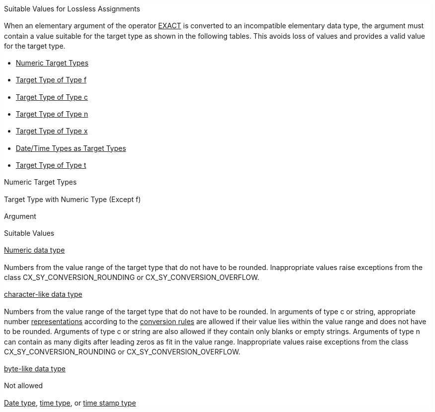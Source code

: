 Suitable Values for Lossless Assignments

When an elementary argument of the operator [EXACT](https://help.sap.com/doc/abapdocu_755_index_htm/7.55/en-US/abenconstructor_expression_exact.htm) is converted to an incompatible elementary data type, the argument must contain a value suitable for the target type as shown in the following tables. This avoids loss of values and provides a valid value for the target type.

-   [Numeric Target Types](#abenmove-exact-elementary-fit-1--------target-type-with-numeric-type--except-f----@ITOC@@ABENMOVE_EXACT_ELEMENTARY_FIT_2)

-   [Target Type of Type f](#abenmove-exact-elementary-fit-3--------character-like-target-types---@ITOC@@ABENMOVE_EXACT_ELEMENTARY_FIT_4)

-   [Target Type of Type c](#abenmove-exact-elementary-fit-5--------target-type-of-type-string---@ITOC@@ABENMOVE_EXACT_ELEMENTARY_FIT_6)

-   [Target Type of Type n](#abenmove-exact-elementary-fit-7--------byte-like-target-types---@ITOC@@ABENMOVE_EXACT_ELEMENTARY_FIT_8)

-   [Target Type of Type x](#abenmove-exact-elementary-fit-9--------target-type-of-type-xstring---@ITOC@@ABENMOVE_EXACT_ELEMENTARY_FIT_10)

-   [Date/Time Types as Target Types](#abenmove-exact-elementary-fit-11--------target-type-of-type-d---@ITOC@@ABENMOVE_EXACT_ELEMENTARY_FIT_12)

-   [Target Type of Type t](#abenmove-exact-elementary-fit-13--------target-type-of-type-utclong---@ITOC@@ABENMOVE_EXACT_ELEMENTARY_FIT_14)

Numeric Target Types

Target Type with Numeric Type (Except f)

Argument

Suitable Values

[Numeric data type](https://help.sap.com/doc/abapdocu_755_index_htm/7.55/en-US/abennumeric_data_type_glosry.htm "Glossary Entry")

Numbers from the value range of the target type that do not have to be rounded. Inappropriate values raise exceptions from the class CX\_SY\_CONVERSION\_ROUNDING or CX\_SY\_CONVERSION\_OVERFLOW.

[character-like data type](https://help.sap.com/doc/abapdocu_755_index_htm/7.55/en-US/abencharlike_data_type_glosry.htm "Glossary Entry")

Numbers from the value range of the target type that do not have to be rounded. In arguments of type c or string, appropriate number [representations](https://help.sap.com/doc/abapdocu_755_index_htm/7.55/en-US/abennumerical_value.htm) according to the [conversion rules](https://help.sap.com/doc/abapdocu_755_index_htm/7.55/en-US/abencharacter_source_fields.htm) are allowed if their value lies within the value range and does not have to be rounded. Arguments of type c or string are also allowed if they contain only blanks or empty strings. Arguments of type n can contain as many digits after leading zeros as fit in the value range. Inappropriate values raise exceptions from the class CX\_SY\_CONVERSION\_ROUNDING or CX\_SY\_CONVERSION\_OVERFLOW.

[byte-like data type](https://help.sap.com/doc/abapdocu_755_index_htm/7.55/en-US/abenbyte_like_data_typ_glosry.htm "Glossary Entry")

Not allowed

[Date type](https://help.sap.com/doc/abapdocu_755_index_htm/7.55/en-US/abendate_type_glosry.htm "Glossary Entry"), [time type](https://help.sap.com/doc/abapdocu_755_index_htm/7.55/en-US/abentime_type_glosry.htm "Glossary Entry"), or [time stamp type](https://help.sap.com/doc/abapdocu_755_index_htm/7.55/en-US/abentimestamp_type_glosry.htm "Glossary Entry")
